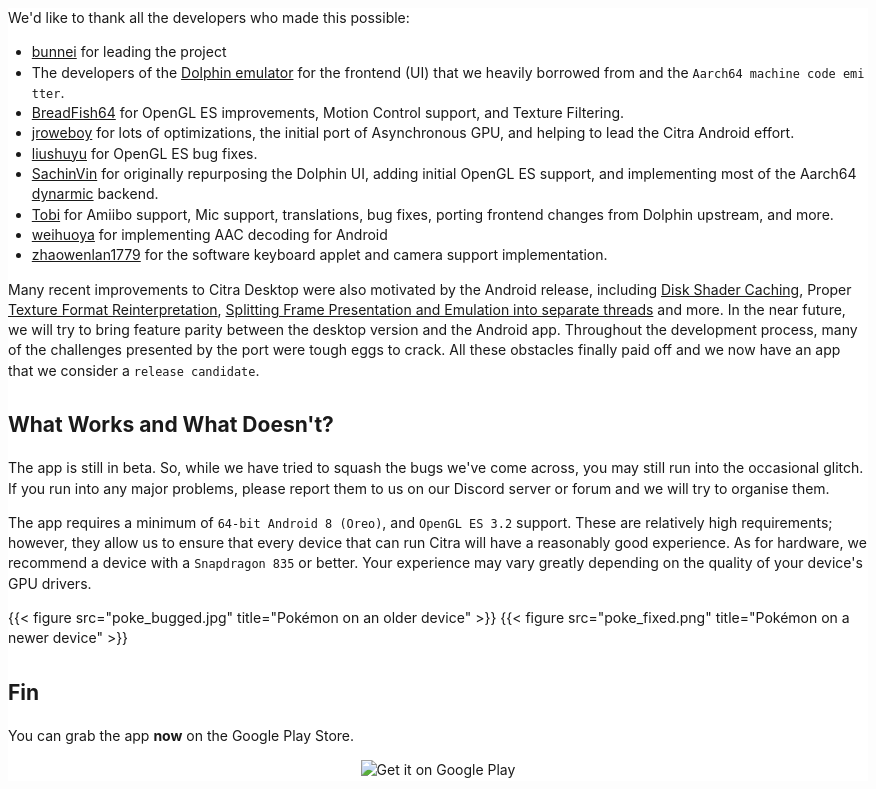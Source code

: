 We'd like to thank all the developers who made this possible:

* [bunnei](https://github.com/bunnei) for leading the project
* The developers of the [Dolphin emulator](https://dolphin-emu.org) for the frontend (UI) that we heavily borrowed from and the `Aarch64 machine code emitter`.
* [BreadFish64](https://github.com/BreadFish64) for OpenGL ES improvements, Motion Control support, and Texture Filtering.
* [jroweboy](https://github.com/jroweboy) for lots of optimizations, the initial port of Asynchronous GPU, and helping to lead the Citra Android effort.
* [liushuyu](https://github.com/liushuyu) for OpenGL ES bug fixes.
* [SachinVin](https://github.com/SachinVin) for originally repurposing the Dolphin UI, adding initial OpenGL ES support, and implementing most of the Aarch64 [dynarmic](https://github.com/MerryMage/dynarmic) backend.
* [Tobi](https://github.com/FearlessTobi) for Amiibo support, Mic support, translations, bug fixes, porting frontend changes from Dolphin upstream, and more.
* [weihuoya](https://github.com/weihuoya) for implementing AAC decoding for Android
* [zhaowenlan1779](https://github.com/zhaowenlan1779) for the software keyboard applet and camera support implementation.

Many recent improvements to Citra Desktop were also motivated by the Android release, including [Disk Shader Caching](https://github.com/citra-emu/citra/pull/4923), Proper [Texture Format Reinterpretation](https://github.com/citra-emu/citra/pull/5170), [Splitting Frame Presentation and Emulation into separate threads](https://github.com/citra-emu/citra/pull/4940) and more.
In the near future, we will try to bring feature parity between the desktop version and the Android app.
Throughout the development process, many of the challenges presented by the port were tough eggs to crack.
All these obstacles finally paid off and we now have an app that we consider a `release candidate`.

## What Works and What Doesn't?

The app is still in beta. 
So, while we have tried to squash the bugs we've come across, you may still run into the occasional glitch.
If you run into any major problems, please report them to us on our Discord server or forum and we will try to organise them.

The app requires a minimum of `64-bit Android 8 (Oreo)`, and `OpenGL ES 3.2` support. 
These are relatively high requirements; however, they allow us to ensure that every device that can run Citra will have a reasonably good experience.
As for hardware, we recommend a device with a `Snapdragon 835` or better. 
Your experience may vary greatly depending on the quality of your device's GPU drivers.

{{< figure src="poke_bugged.jpg"
    title="Pokémon on an older device" >}}
{{< figure src="poke_fixed.png"
    title="Pokémon on a newer device" >}}

## Fin

You can grab the app **now** on the Google Play Store. <br>
<center><a href="https://play.google.com/store/apps/details?id=org.citra.citra_emu" style="display:contents"><img style="width:300px;" alt="Get it on Google Play" src="https://play.google.com/intl/en_us/badges/static/images/badges/en_badge_web_generic.png"></a></center>
